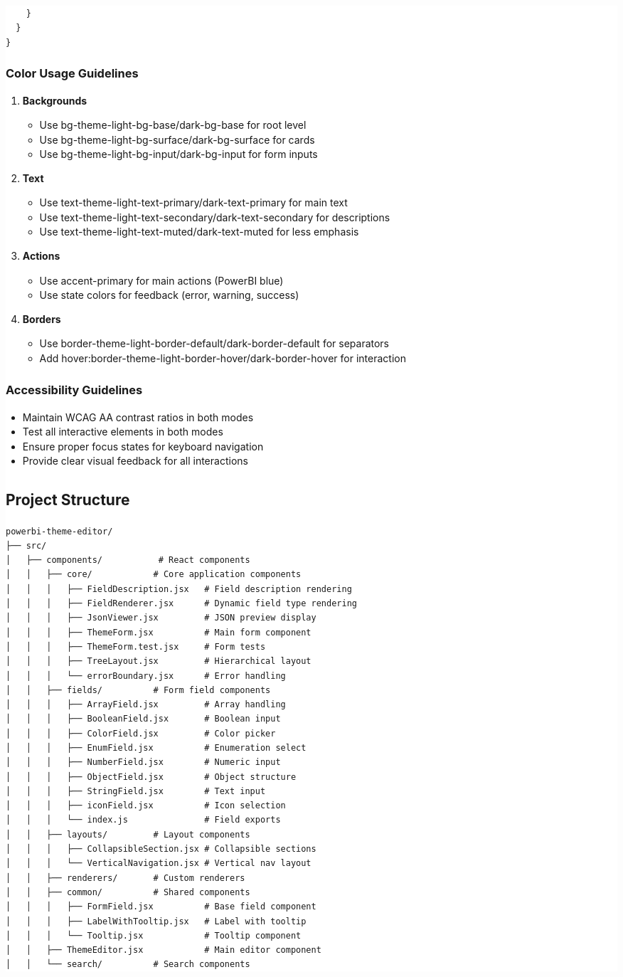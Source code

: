 ```javascript
    }
  }
}
```

### Color Usage Guidelines
1. **Backgrounds**
   - Use bg-theme-light-bg-base/dark-bg-base for root level
   - Use bg-theme-light-bg-surface/dark-bg-surface for cards
   - Use bg-theme-light-bg-input/dark-bg-input for form inputs

2. **Text**
   - Use text-theme-light-text-primary/dark-text-primary for main text
   - Use text-theme-light-text-secondary/dark-text-secondary for descriptions
   - Use text-theme-light-text-muted/dark-text-muted for less emphasis

3. **Actions**
   - Use accent-primary for main actions (PowerBI blue)
   - Use state colors for feedback (error, warning, success)

4. **Borders**
   - Use border-theme-light-border-default/dark-border-default for separators
   - Add hover:border-theme-light-border-hover/dark-border-hover for interaction

### Accessibility Guidelines
- Maintain WCAG AA contrast ratios in both modes
- Test all interactive elements in both modes
- Ensure proper focus states for keyboard navigation
- Provide clear visual feedback for all interactions

## Project Structure

```
powerbi-theme-editor/
├── src/
│   ├── components/           # React components
│   │   ├── core/            # Core application components
│   │   │   ├── FieldDescription.jsx   # Field description rendering
│   │   │   ├── FieldRenderer.jsx      # Dynamic field type rendering
│   │   │   ├── JsonViewer.jsx         # JSON preview display
│   │   │   ├── ThemeForm.jsx          # Main form component
│   │   │   ├── ThemeForm.test.jsx     # Form tests
│   │   │   ├── TreeLayout.jsx         # Hierarchical layout
│   │   │   └── errorBoundary.jsx      # Error handling
│   │   ├── fields/          # Form field components
│   │   │   ├── ArrayField.jsx         # Array handling
│   │   │   ├── BooleanField.jsx       # Boolean input
│   │   │   ├── ColorField.jsx         # Color picker
│   │   │   ├── EnumField.jsx          # Enumeration select
│   │   │   ├── NumberField.jsx        # Numeric input
│   │   │   ├── ObjectField.jsx        # Object structure
│   │   │   ├── StringField.jsx        # Text input
│   │   │   ├── iconField.jsx          # Icon selection
│   │   │   └── index.js               # Field exports
│   │   ├── layouts/         # Layout components
│   │   │   ├── CollapsibleSection.jsx # Collapsible sections
│   │   │   └── VerticalNavigation.jsx # Vertical nav layout
│   │   ├── renderers/       # Custom renderers
│   │   ├── common/          # Shared components
│   │   │   ├── FormField.jsx          # Base field component
│   │   │   ├── LabelWithTooltip.jsx   # Label with tooltip
│   │   │   └── Tooltip.jsx            # Tooltip component
│   │   ├── ThemeEditor.jsx            # Main editor component
│   │   └── search/          # Search components
```